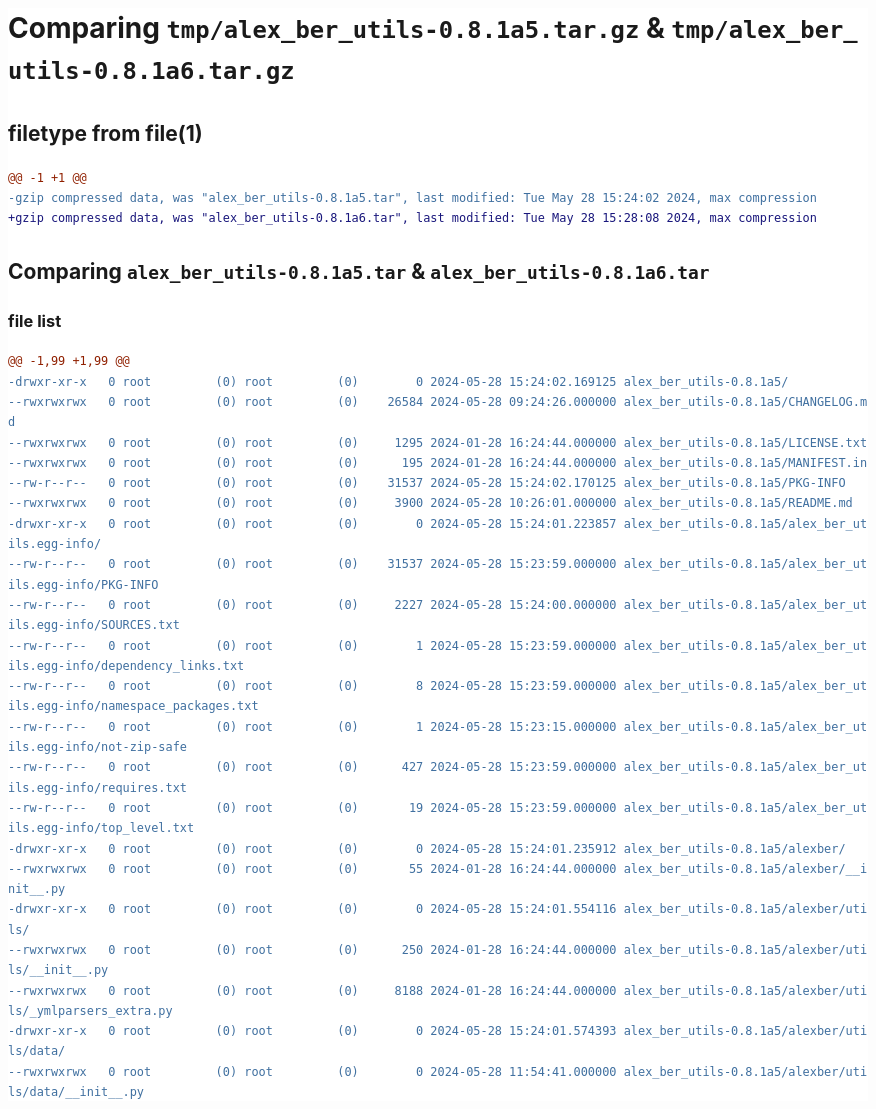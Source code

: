 # Comparing `tmp/alex_ber_utils-0.8.1a5.tar.gz` & `tmp/alex_ber_utils-0.8.1a6.tar.gz`

## filetype from file(1)

```diff
@@ -1 +1 @@
-gzip compressed data, was "alex_ber_utils-0.8.1a5.tar", last modified: Tue May 28 15:24:02 2024, max compression
+gzip compressed data, was "alex_ber_utils-0.8.1a6.tar", last modified: Tue May 28 15:28:08 2024, max compression
```

## Comparing `alex_ber_utils-0.8.1a5.tar` & `alex_ber_utils-0.8.1a6.tar`

### file list

```diff
@@ -1,99 +1,99 @@
-drwxr-xr-x   0 root         (0) root         (0)        0 2024-05-28 15:24:02.169125 alex_ber_utils-0.8.1a5/
--rwxrwxrwx   0 root         (0) root         (0)    26584 2024-05-28 09:24:26.000000 alex_ber_utils-0.8.1a5/CHANGELOG.md
--rwxrwxrwx   0 root         (0) root         (0)     1295 2024-01-28 16:24:44.000000 alex_ber_utils-0.8.1a5/LICENSE.txt
--rwxrwxrwx   0 root         (0) root         (0)      195 2024-01-28 16:24:44.000000 alex_ber_utils-0.8.1a5/MANIFEST.in
--rw-r--r--   0 root         (0) root         (0)    31537 2024-05-28 15:24:02.170125 alex_ber_utils-0.8.1a5/PKG-INFO
--rwxrwxrwx   0 root         (0) root         (0)     3900 2024-05-28 10:26:01.000000 alex_ber_utils-0.8.1a5/README.md
-drwxr-xr-x   0 root         (0) root         (0)        0 2024-05-28 15:24:01.223857 alex_ber_utils-0.8.1a5/alex_ber_utils.egg-info/
--rw-r--r--   0 root         (0) root         (0)    31537 2024-05-28 15:23:59.000000 alex_ber_utils-0.8.1a5/alex_ber_utils.egg-info/PKG-INFO
--rw-r--r--   0 root         (0) root         (0)     2227 2024-05-28 15:24:00.000000 alex_ber_utils-0.8.1a5/alex_ber_utils.egg-info/SOURCES.txt
--rw-r--r--   0 root         (0) root         (0)        1 2024-05-28 15:23:59.000000 alex_ber_utils-0.8.1a5/alex_ber_utils.egg-info/dependency_links.txt
--rw-r--r--   0 root         (0) root         (0)        8 2024-05-28 15:23:59.000000 alex_ber_utils-0.8.1a5/alex_ber_utils.egg-info/namespace_packages.txt
--rw-r--r--   0 root         (0) root         (0)        1 2024-05-28 15:23:15.000000 alex_ber_utils-0.8.1a5/alex_ber_utils.egg-info/not-zip-safe
--rw-r--r--   0 root         (0) root         (0)      427 2024-05-28 15:23:59.000000 alex_ber_utils-0.8.1a5/alex_ber_utils.egg-info/requires.txt
--rw-r--r--   0 root         (0) root         (0)       19 2024-05-28 15:23:59.000000 alex_ber_utils-0.8.1a5/alex_ber_utils.egg-info/top_level.txt
-drwxr-xr-x   0 root         (0) root         (0)        0 2024-05-28 15:24:01.235912 alex_ber_utils-0.8.1a5/alexber/
--rwxrwxrwx   0 root         (0) root         (0)       55 2024-01-28 16:24:44.000000 alex_ber_utils-0.8.1a5/alexber/__init__.py
-drwxr-xr-x   0 root         (0) root         (0)        0 2024-05-28 15:24:01.554116 alex_ber_utils-0.8.1a5/alexber/utils/
--rwxrwxrwx   0 root         (0) root         (0)      250 2024-01-28 16:24:44.000000 alex_ber_utils-0.8.1a5/alexber/utils/__init__.py
--rwxrwxrwx   0 root         (0) root         (0)     8188 2024-01-28 16:24:44.000000 alex_ber_utils-0.8.1a5/alexber/utils/_ymlparsers_extra.py
-drwxr-xr-x   0 root         (0) root         (0)        0 2024-05-28 15:24:01.574393 alex_ber_utils-0.8.1a5/alexber/utils/data/
--rwxrwxrwx   0 root         (0) root         (0)        0 2024-05-28 11:54:41.000000 alex_ber_utils-0.8.1a5/alexber/utils/data/__init__.py
```